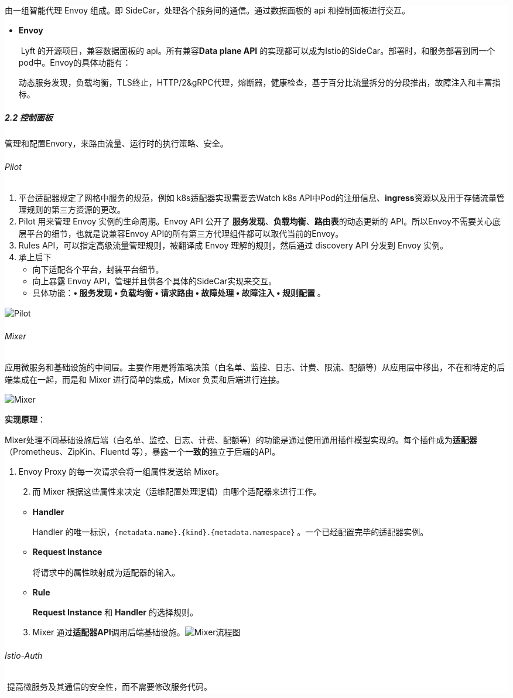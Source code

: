 由一组智能代理 Envoy 组成。即 SideCar，处理各个服务间的通信。通过数据面板的 api 和控制面板进行交互。

- **Envoy**

  ​	Lyft 的开源项目，兼容数据面板的 api。所有兼容**Data plane API** 的实现都可以成为Istio的SideCar。部署时，和服务部署到同一个pod中。Envoy的具体功能有：

  ​	动态服务发现，负载均衡，TLS终止，HTTP/2&gRPC代理，熔断器，健康检查，基于百分比流量拆分的分段推出，故障注入和丰富指标。

##### 2.2 控制面板

管理和配置Envory，来路由流量、运行时的执行策略、安全。

###### Pilot

1. 平台适配器规定了网格中服务的规范，例如 k8s适配器实现需要去Watch k8s API中Pod的注册信息、**ingress**资源以及用于存储流量管理规则的第三方资源的更改。
2. Pilot 用来管理 Envoy 实例的生命周期。Envoy API 公开了 **服务发现**、**负载均衡**、**路由表**的动态更新的 API。所以Envoy不需要关心底层平台的细节，也就是说兼容Envoy API的所有第三方代理组件都可以取代当前的Envoy。
3. Rules API，可以指定高级流量管理规则，被翻译成 Envoy 理解的规则，然后通过 discovery API 分发到 Envoy 实例。
4. 承上启下
   - 向下适配各个平台，封装平台细节。
   - 向上暴露 Envoy API，管理并且供各个具体的SideCar实现来交互。
   - 具体功能：**• 服务发现 • 负载均衡 • 请求路由 • 故障处理 • 故障注入 • 规则配置** 。  

![Pilot](/Users/dante/Documents/Technique/且行且记/云原生/Pilot.png)

###### Mixer

​	应用微服务和基础设施的中间层。主要作用是将策略决策（白名单、监控、日志、计费、限流、配额等）从应用层中移出，不在和特定的后端集成在一起，而是和 Mixer 进行简单的集成，Mixer 负责和后端进行连接。

![Mixer](/Users/dante/Documents/Technique/且行且记/云原生/Mixer.png)

**实现原理**：

​	Mixer处理不同基础设施后端（白名单、监控、日志、计费、配额等）的功能是通过使用通用插件模型实现的。每个插件成为**适配器**（Prometheus、ZipKin、Fluentd 等），暴露一个**一致的**独立于后端的API。

 1. Envoy Proxy 的每一次请求会将一组属性发送给 Mixer。

	2. 而 Mixer 根据这些属性来决定（运维配置处理逻辑）由哪个适配器来进行工作。

    - **Handler**

      Handler 的唯一标识，`{metadata.name}.{kind}.{metadata.namespace}` 。一个已经配置完毕的适配器实例。

    - **Request Instance**

      将请求中的属性映射成为适配器的输入。

    - **Rule**

      **Request Instance** 和 **Handler** 的选择规则。

	3. Mixer 通过**适配器API**调用后端基础设施。![Mixer流程图](/Users/dante/Documents/Technique/且行且记/云原生/Mixer流程图.png)

###### Istio-Auth

​	提高微服务及其通信的安全性，而不需要修改服务代码。
